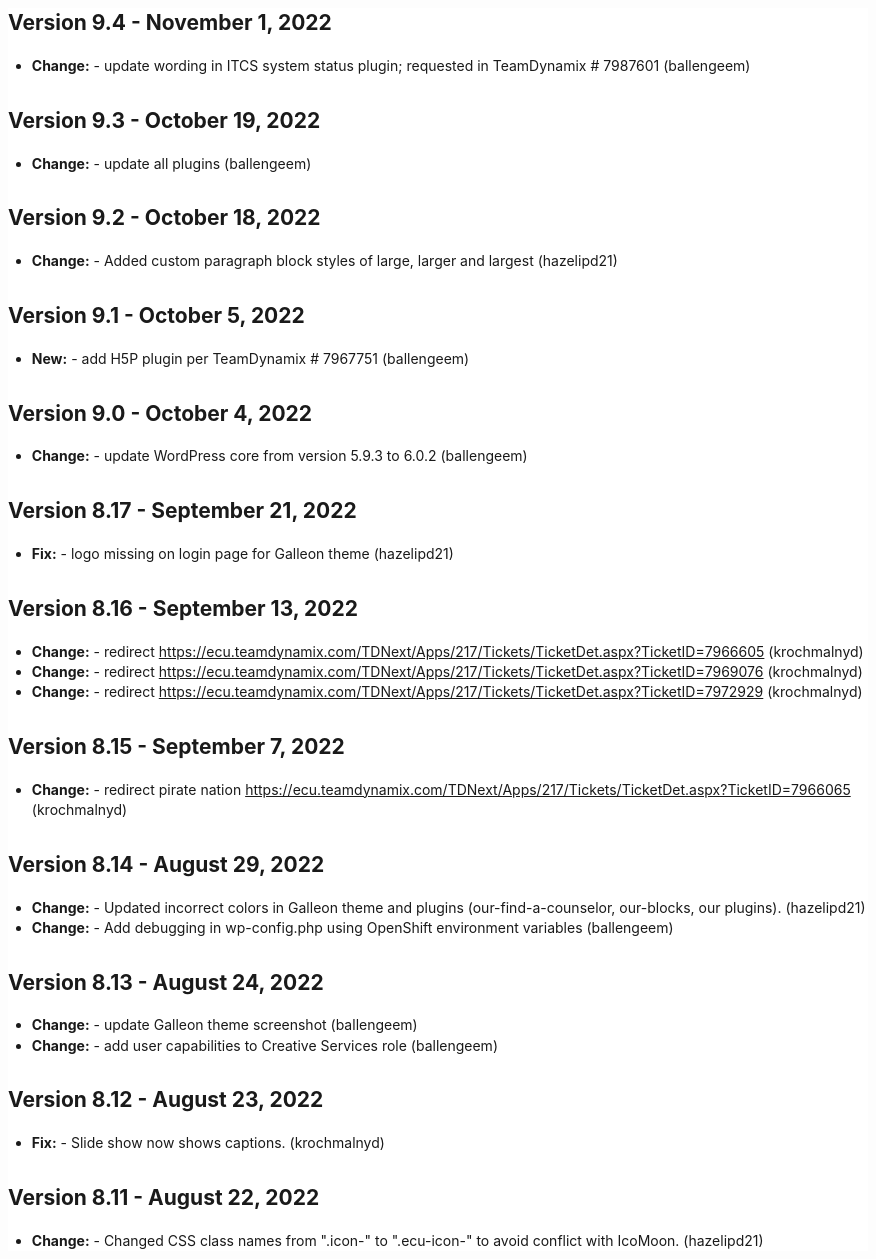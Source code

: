 ## Version 9.4 - November 1, 2022
 - **Change:** - update wording in ITCS system status plugin; requested in TeamDynamix # 7987601 (ballengeem)

## Version 9.3 - October 19, 2022
 - **Change:** - update all plugins (ballengeem)
 
## Version 9.2 - October 18, 2022
 - **Change:** - Added custom paragraph block styles of large, larger and largest (hazelipd21)

## Version 9.1 - October 5, 2022
 - **New:** - add H5P plugin per TeamDynamix # 7967751 (ballengeem)

## Version 9.0 - October 4, 2022
 - **Change:** - update WordPress core from version 5.9.3 to 6.0.2 (ballengeem)

## Version 8.17 - September 21, 2022
 - **Fix:** - logo missing on login page for Galleon theme (hazelipd21)

## Version 8.16 - September 13, 2022
 - **Change:** - redirect https://ecu.teamdynamix.com/TDNext/Apps/217/Tickets/TicketDet.aspx?TicketID=7966605 (krochmalnyd)
 - **Change:** - redirect https://ecu.teamdynamix.com/TDNext/Apps/217/Tickets/TicketDet.aspx?TicketID=7969076 (krochmalnyd)
 - **Change:** - redirect https://ecu.teamdynamix.com/TDNext/Apps/217/Tickets/TicketDet.aspx?TicketID=7972929 (krochmalnyd)

## Version 8.15 - September 7, 2022
 - **Change:** - redirect pirate nation https://ecu.teamdynamix.com/TDNext/Apps/217/Tickets/TicketDet.aspx?TicketID=7966065 (krochmalnyd)

## Version 8.14 - August 29, 2022
 - **Change:** - Updated incorrect colors in Galleon theme and plugins (our-find-a-counselor, our-blocks, our plugins). (hazelipd21)
 - **Change:** - Add debugging in wp-config.php using OpenShift environment variables (ballengeem)

## Version 8.13 - August 24, 2022
 - **Change:** - update Galleon theme screenshot (ballengeem)
 - **Change:** - add user capabilities to Creative Services role (ballengeem)

## Version 8.12 - August 23, 2022
 - **Fix:** - Slide show now shows captions. (krochmalnyd)

## Version 8.11 - August 22, 2022
 - **Change:** - Changed CSS class names from ".icon-" to ".ecu-icon-" to avoid conflict with IcoMoon. (hazelipd21)
 